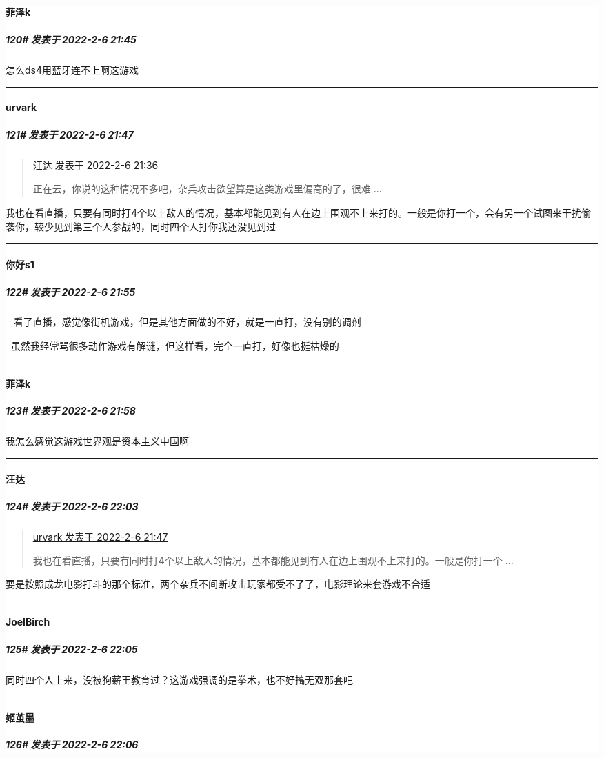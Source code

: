 ####  菲泽k  
##### 120#       发表于 2022-2-6 21:45

怎么ds4用蓝牙连不上啊这游戏



*****

####  urvark  
##### 121#       发表于 2022-2-6 21:47

<blockquote><a href="httphttps://bbs.saraba1st.com/2b/forum.php?mod=redirect&amp;goto=findpost&amp;pid=54571719&amp;ptid=2038251" target="_blank">汪达 发表于 2022-2-6 21:36</a>

正在云，你说的这种情况不多吧，杂兵攻击欲望算是这类游戏里偏高的了，很难 ...</blockquote>
我也在看直播，只要有同时打4个以上敌人的情况，基本都能见到有人在边上围观不上来打的。一般是你打一个，会有另一个试图来干扰偷袭你，较少见到第三个人参战的，同时四个人打你我还没见到过

*****

####  你好s1  
##### 122#       发表于 2022-2-6 21:55

   看了直播，感觉像街机游戏，但是其他方面做的不好，就是一直打，没有别的调剂

  虽然我经常骂很多动作游戏有解谜，但这样看，完全一直打，好像也挺枯燥的

*****

####  菲泽k  
##### 123#       发表于 2022-2-6 21:58

我怎么感觉这游戏世界观是资本主义中国啊

*****

####  汪达  
##### 124#       发表于 2022-2-6 22:03

<blockquote><a href="httphttps://bbs.saraba1st.com/2b/forum.php?mod=redirect&amp;goto=findpost&amp;pid=54571846&amp;ptid=2038251" target="_blank">urvark 发表于 2022-2-6 21:47</a>

我也在看直播，只要有同时打4个以上敌人的情况，基本都能见到有人在边上围观不上来打的。一般是你打一个 ...</blockquote>
要是按照成龙电影打斗的那个标准，两个杂兵不间断攻击玩家都受不了了，电影理论来套游戏不合适

*****

####  JoelBirch  
##### 125#       发表于 2022-2-6 22:05

同时四个人上来，没被狗薪王教育过？这游戏强调的是拳术，也不好搞无双那套吧

*****

####  姬茧墨  
##### 126#       发表于 2022-2-6 22:06
